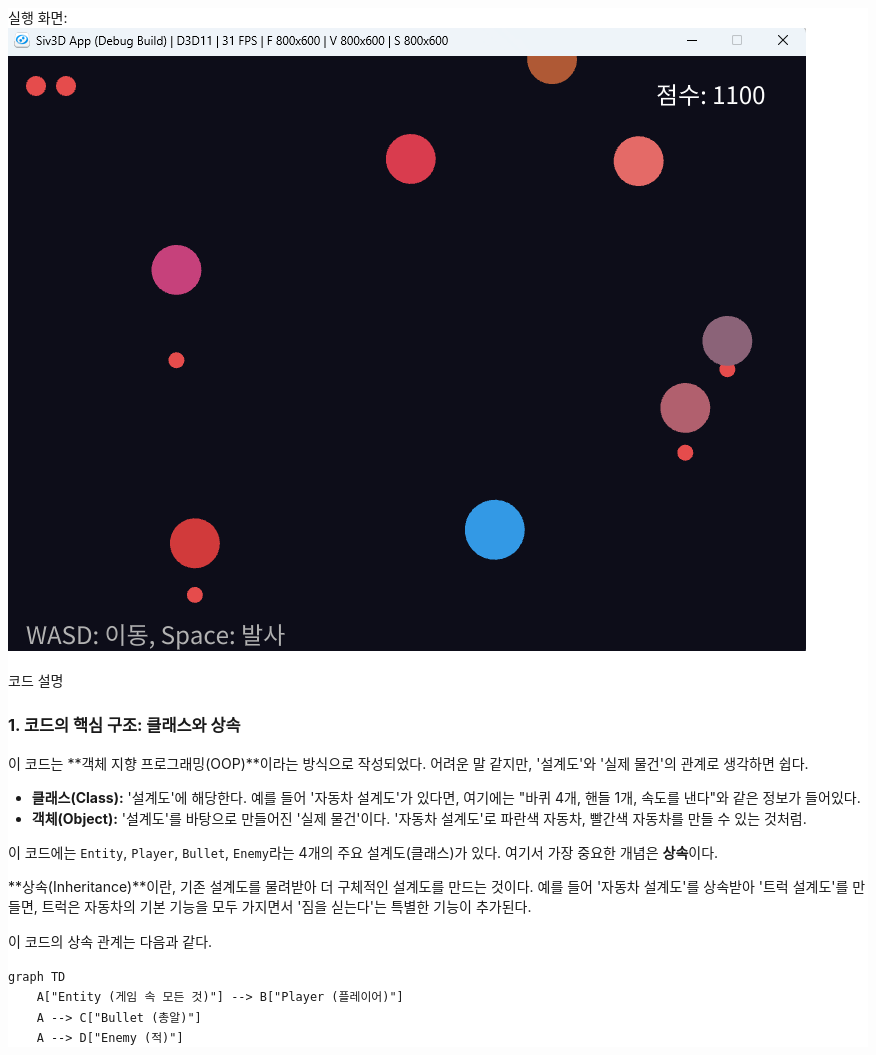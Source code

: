 실행 화면:  
![](./images/016.png)     


코드 설명    
  
### 1. 코드의 핵심 구조: 클래스와 상속
이 코드는 **객체 지향 프로그래밍(OOP)**이라는 방식으로 작성되었다. 어려운 말 같지만, '설계도'와 '실제 물건'의 관계로 생각하면 쉽다.  

  * **클래스(Class):** '설계도'에 해당한다. 예를 들어 '자동차 설계도'가 있다면, 여기에는 "바퀴 4개, 핸들 1개, 속도를 낸다"와 같은 정보가 들어있다.
  * **객체(Object):** '설계도'를 바탕으로 만들어진 '실제 물건'이다. '자동차 설계도'로 파란색 자동차, 빨간색 자동차를 만들 수 있는 것처럼.

이 코드에는 `Entity`, `Player`, `Bullet`, `Enemy`라는 4개의 주요 설계도(클래스)가 있다. 여기서 가장 중요한 개념은 **상속**이다.  
  
**상속(Inheritance)**이란, 기존 설계도를 물려받아 더 구체적인 설계도를 만드는 것이다. 예를 들어 '자동차 설계도'를 상속받아 '트럭 설계도'를 만들면, 트럭은 자동차의 기본 기능을 모두 가지면서 '짐을 싣는다'는 특별한 기능이 추가된다.  
  
이 코드의 상속 관계는 다음과 같다.  

```mermaid
graph TD
    A["Entity (게임 속 모든 것)"] --> B["Player (플레이어)"]
    A --> C["Bullet (총알)"]
    A --> D["Enemy (적)"]
```
